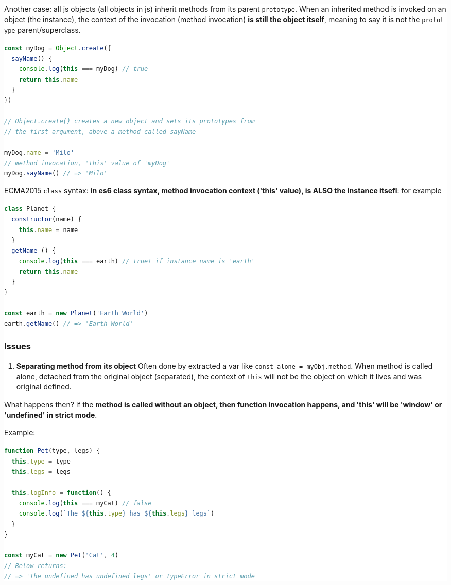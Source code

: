 Another case: all js objects (all objects in js) inherit methods from its
parent `prototype`. When an inherited method is invoked on an object (the
instance), the context of the invocation (method invocation) **is still the
object itself**, meaning to say it is not the `prototype` parent/superclass.

```javascript
const myDog = Object.create({
  sayName() {
    console.log(this === myDog) // true
    return this.name
  }
})

// Object.create() creates a new object and sets its prototypes from
// the first argument, above a method called sayName

myDog.name = 'Milo'
// method invocation, 'this' value of 'myDog'
myDog.sayName() // => 'Milo'
```

ECMA2015 `class` syntax:
**in es6 class syntax, method invocation context ('this' value), is ALSO the
instance itsefl**: for example

```javascript
class Planet {
  constructor(name) {
    this.name = name
  }
  getName () {
    console.log(this === earth) // true! if instance name is 'earth'
    return this.name
  }
}

const earth = new Planet('Earth World')
earth.getName() // => 'Earth World'
```

### Issues <a name='-this-issues'></a>

1. **Separating method from its object**
Often done by extracted a var like `const alone = myObj.method`. When method is
called alone, detached from the original object (separated), the context of
`this` will not be the object on which it lives and was original defined.

What happens then? if the **method is called without an object, then function
invocation happens, and 'this' will be 'window' or 'undefined' in strict
mode**.

Example:

```javascript
function Pet(type, legs) {
  this.type = type
  this.legs = legs

  this.logInfo = function() {
    console.log(this === myCat) // false
    console.log(`The ${this.type} has ${this.legs} legs`)
  }
}

const myCat = new Pet('Cat', 4)
// Below returns:
// => 'The undefined has undefined legs' or TypeError in strict mode
```